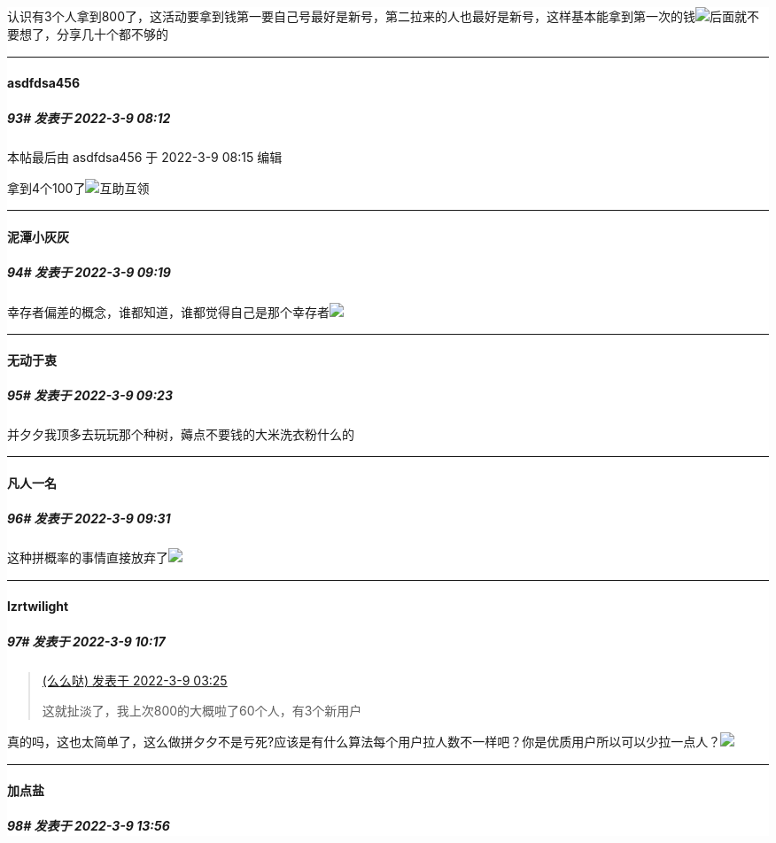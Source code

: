 认识有3个人拿到800了，这活动要拿到钱第一要自己号最好是新号，第二拉来的人也最好是新号，这样基本能拿到第一次的钱<img src="https://static.saraba1st.com/image/smiley/face2017/037.png" referrerpolicy="no-referrer">后面就不要想了，分享几十个都不够的

*****

####  asdfdsa456  
##### 93#       发表于 2022-3-9 08:12

 本帖最后由 asdfdsa456 于 2022-3-9 08:15 编辑 

拿到4个100了<img src="https://static.saraba1st.com/image/smiley/face2017/067.png" referrerpolicy="no-referrer">互助互领



*****

####  泥潭小灰灰  
##### 94#       发表于 2022-3-9 09:19

幸存者偏差的概念，谁都知道，谁都觉得自己是那个幸存者<img src="https://static.saraba1st.com/image/smiley/face2017/105.png" referrerpolicy="no-referrer">

*****

####  无动于衷  
##### 95#       发表于 2022-3-9 09:23

并夕夕我顶多去玩玩那个种树，薅点不要钱的大米洗衣粉什么的



*****

####  凡人一名  
##### 96#       发表于 2022-3-9 09:31

这种拼概率的事情直接放弃了<img src="https://static.saraba1st.com/image/smiley/face2017/004.gif" referrerpolicy="no-referrer">



*****

####  lzrtwilight  
##### 97#       发表于 2022-3-9 10:17

<blockquote><a href="httphttps://bbs.saraba1st.com/2b/forum.php?mod=redirect&amp;goto=findpost&amp;pid=54971685&amp;ptid=2056080" target="_blank">(么么哒) 发表于 2022-3-9 03:25</a>

这就扯淡了，我上次800的大概啦了60个人，有3个新用户</blockquote>
真的吗，这也太简单了，这么做拼夕夕不是亏死?应该是有什么算法每个用户拉人数不一样吧？你是优质用户所以可以少拉一点人？<img src="https://static.saraba1st.com/image/smiley/face2017/091.png" referrerpolicy="no-referrer">



*****

####  加点盐  
##### 98#       发表于 2022-3-9 13:56
